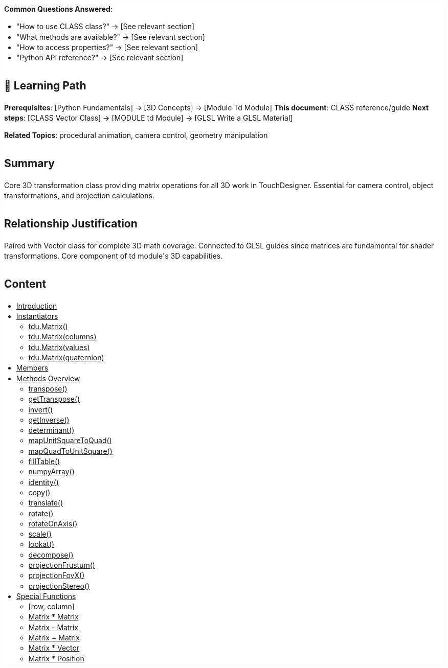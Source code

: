 **Common Questions Answered**:

- "How to use CLASS class?" → [See relevant section]
- "What methods are available?" → [See relevant section]
- "How to access properties?" → [See relevant section]
- "Python API reference?" → [See relevant section]

## 🔗 Learning Path

**Prerequisites**: [Python Fundamentals] → [3D Concepts] → [Module Td Module]
**This document**: CLASS reference/guide
**Next steps**: [CLASS Vector Class] → [MODULE td Module] → [GLSL Write a GLSL Material]

**Related Topics**: procedural animation, camera control, geometry manipulation

## Summary

Core 3D transformation class providing matrix operations for all 3D work in TouchDesigner. Essential for camera control, object transformations, and projection calculations.

## Relationship Justification

Paired with Vector class for complete 3D math coverage. Connected to GLSL guides since matrices are fundamental for shader transformations. Core component of td module's 3D capabilities.

## Content

- [Introduction](#introduction)
- [Instantiators](#instantiators)
  - [tdu.Matrix()](#tdumatrix)
  - [tdu.Matrix(columns)](#tdumatrixcolumns)
  - [tdu.Matrix(values)](#tdumatrixvalues)
  - [tdu.Matrix(quaternion)](#tdumatrixquaternion)
- [Members](#members)
- [Methods Overview](#methods-overview)
  - [transpose()](#transpose)
  - [getTranspose()](#gettranspose)
  - [invert()](#invert)
  - [getInverse()](#getinverse)
  - [determinant()](#determinant)
  - [mapUnitSquareToQuad()](#mapunitsquaretoquad)
  - [mapQuadToUnitSquare()](#mapquadtounitsquare)
  - [fillTable()](#filltable)
  - [numpyArray()](#numpyarray)
  - [identity()](#identity)
  - [copy()](#copy)
  - [translate()](#translate)
  - [rotate()](#rotate)
  - [rotateOnAxis()](#rotateonaxis)
  - [scale()](#scale)
  - [lookat()](#lookat)
  - [decompose()](#decompose)
  - [projectionFrustum()](#projectionfrustum)
  - [projectionFovX()](#projectionfovx)
  - [projectionStereo()](#projectionstereo)
- [Special Functions](#special-functions)
  - [[row, column]](#row-column)
  - [Matrix * Matrix](#matrix--matrix)
  - [Matrix - Matrix](#matrix---matrix)
  - [Matrix + Matrix](#matrix--matrix-1)
  - [Matrix * Vector](#matrix--vector)
  - [Matrix * Position](#matrix--position)
